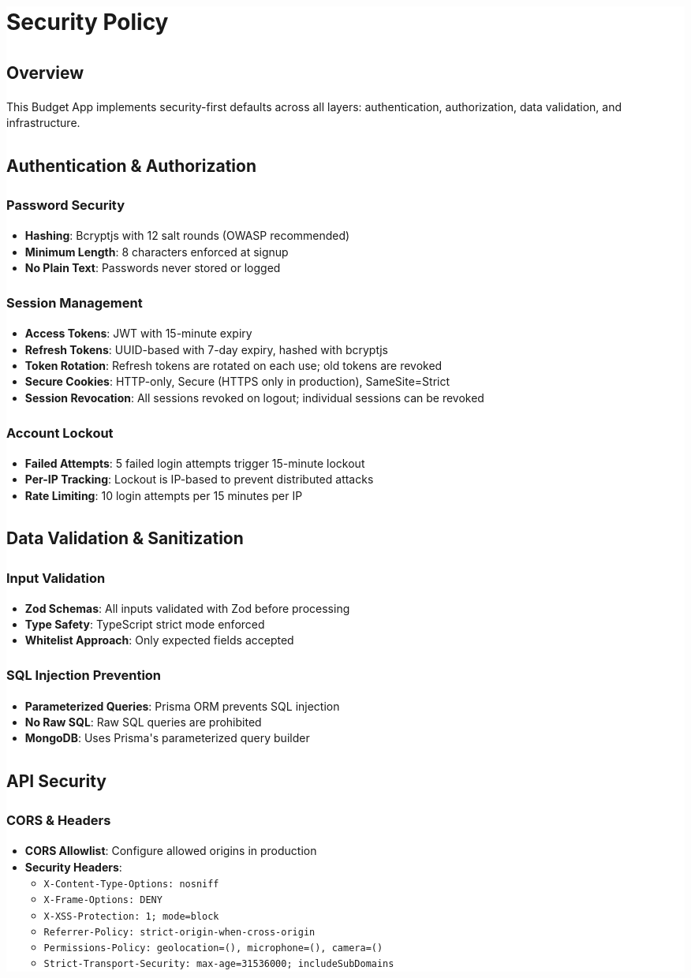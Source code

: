 # Security Policy

## Overview

This Budget App implements security-first defaults across all layers: authentication, authorization, data validation, and infrastructure.

## Authentication & Authorization

### Password Security
- **Hashing**: Bcryptjs with 12 salt rounds (OWASP recommended)
- **Minimum Length**: 8 characters enforced at signup
- **No Plain Text**: Passwords never stored or logged

### Session Management
- **Access Tokens**: JWT with 15-minute expiry
- **Refresh Tokens**: UUID-based with 7-day expiry, hashed with bcryptjs
- **Token Rotation**: Refresh tokens are rotated on each use; old tokens are revoked
- **Secure Cookies**: HTTP-only, Secure (HTTPS only in production), SameSite=Strict
- **Session Revocation**: All sessions revoked on logout; individual sessions can be revoked

### Account Lockout
- **Failed Attempts**: 5 failed login attempts trigger 15-minute lockout
- **Per-IP Tracking**: Lockout is IP-based to prevent distributed attacks
- **Rate Limiting**: 10 login attempts per 15 minutes per IP

## Data Validation & Sanitization

### Input Validation
- **Zod Schemas**: All inputs validated with Zod before processing
- **Type Safety**: TypeScript strict mode enforced
- **Whitelist Approach**: Only expected fields accepted

### SQL Injection Prevention
- **Parameterized Queries**: Prisma ORM prevents SQL injection
- **No Raw SQL**: Raw SQL queries are prohibited
- **MongoDB**: Uses Prisma's parameterized query builder

## API Security

### CORS & Headers
- **CORS Allowlist**: Configure allowed origins in production
- **Security Headers**:
  - `X-Content-Type-Options: nosniff`
  - `X-Frame-Options: DENY`
  - `X-XSS-Protection: 1; mode=block`
  - `Referrer-Policy: strict-origin-when-cross-origin`
  - `Permissions-Policy: geolocation=(), microphone=(), camera=()`
  - `Strict-Transport-Security: max-age=31536000; includeSubDomains`
